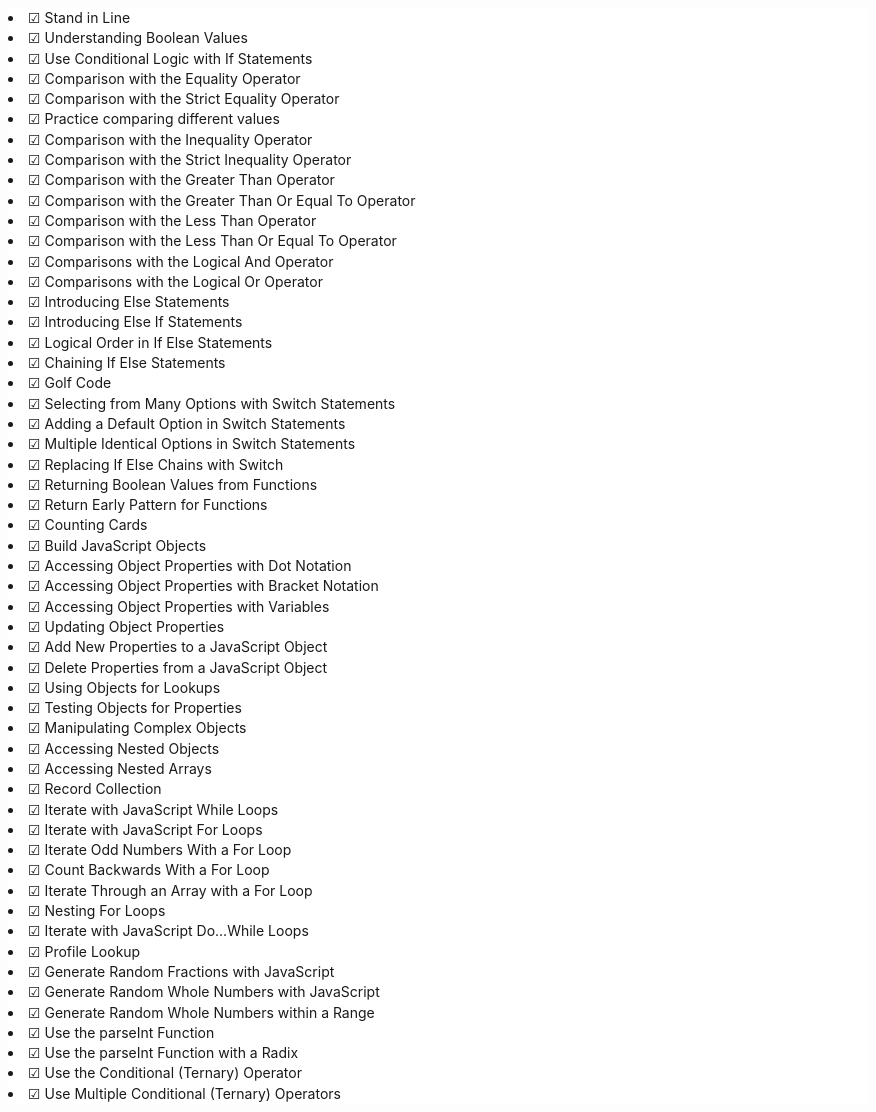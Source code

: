 <li>☑ Stand in Line</li>
<li>☑ Understanding Boolean Values</li>
<li>☑ Use Conditional Logic with If Statements</li>
<li>☑ Comparison with the Equality Operator</li>
<li>☑ Comparison with the Strict Equality Operator</li>
<li>☑ Practice comparing different values</li>
<li>☑ Comparison with the Inequality Operator</li>
<li>☑ Comparison with the Strict Inequality Operator</li>
<li>☑ Comparison with the Greater Than Operator</li>
<li>☑ Comparison with the Greater Than Or Equal To Operator</li>
<li>☑ Comparison with the Less Than Operator</li>
<li>☑ Comparison with the Less Than Or Equal To Operator</li>
<li>☑ Comparisons with the Logical And Operator</li>
<li>☑ Comparisons with the Logical Or Operator</li>
<li>☑ Introducing Else Statements</li>
<li>☑ Introducing Else If Statements</li>
<li>☑ Logical Order in If Else Statements</li>
<li>☑ Chaining If Else Statements</li>
<li>☑ Golf Code</li>
<li>☑ Selecting from Many Options with Switch Statements</li>
<li>☑ Adding a Default Option in Switch Statements</li>
<li>☑ Multiple Identical Options in Switch Statements</li>
<li>☑ Replacing If Else Chains with Switch</li>
<li>☑ Returning Boolean Values from Functions</li>
<li>☑ Return Early Pattern for Functions</li>
<li>☑ Counting Cards</li>
<li>☑ Build JavaScript Objects</li>
<li>☑ Accessing Object Properties with Dot Notation</li>
<li>☑ Accessing Object Properties with Bracket Notation</li>
<li>☑ Accessing Object Properties with Variables</li>
<li>☑ Updating Object Properties</li>
<li>☑ Add New Properties to a JavaScript Object</li>
<li>☑ Delete Properties from a JavaScript Object</li>
<li>☑ Using Objects for Lookups</li>
<li>☑ Testing Objects for Properties</li>
<li>☑ Manipulating Complex Objects</li>
<li>☑ Accessing Nested Objects</li>
<li>☑ Accessing Nested Arrays</li>
<li>☑ Record Collection</li>
<li>☑ Iterate with JavaScript While Loops</li>
<li>☑ Iterate with JavaScript For Loops</li>
<li>☑ Iterate Odd Numbers With a For Loop</li>
<li>☑ Count Backwards With a For Loop</li>
<li>☑ Iterate Through an Array with a For Loop</li>
<li>☑ Nesting For Loops</li>
<li>☑ Iterate with JavaScript Do...While Loops</li>
<li>☑ Profile Lookup</li>
<li>☑ Generate Random Fractions with JavaScript</li>
<li>☑ Generate Random Whole Numbers with JavaScript</li>
<li>☑ Generate Random Whole Numbers within a Range</li>
<li>☑ Use the parseInt Function</li>
<li>☑ Use the parseInt Function with a Radix</li>
<li>☑ Use the Conditional (Ternary) Operator</li>
<li>☑ Use Multiple Conditional (Ternary) Operators</li>
